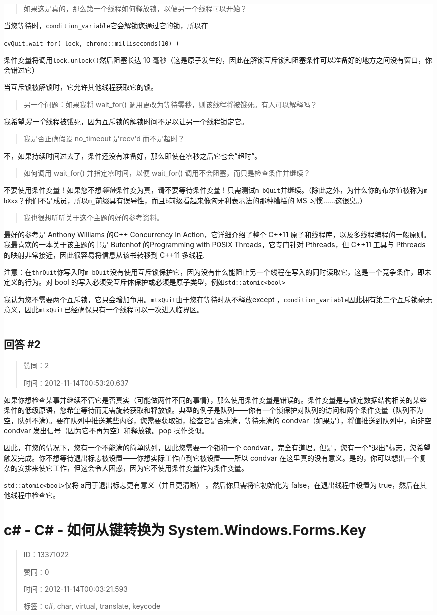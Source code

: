 > 如果这是真的，那么第一个线程如何释放锁，以便另一个线程可以开始？

当您等待时，`condition_variable`它会解锁您通过它的锁，所以在

```
cvQuit.wait_for( lock, chrono::milliseconds(10) ) 
```

条件变量将调用`lock.unlock()`然后阻塞长达 10 毫秒（这是原子发生的，因此在解锁互斥锁和阻塞条件可以准备好的地方之间没有窗口，你会错过它）

当互斥锁被解锁时，它允许其他线程获取它的锁。

> 另一个问题：如果我将 wait_for() 调用更改为等待零秒，则该线程将被饿死。有人可以解释吗？

我希望*另一个*线程被饿死，因为互斥锁的解锁时间不足以让另一个线程锁定它。

> 我是否正确假设 no_timeout 是recv'd 而不是超时？

不，如果持续时间过去了，条件还没有准备好，那么即使在零秒之后它也会“超时”。

> 如何调用 wait_for() 并指定零时间，以便 wait_for() 调用不会阻塞，而只是检查条件并继续？

不要使用条件变量！如果您不想*等待*条件变为真，请不要等待条件变量！只需测试`m_bQuit`并继续。（除此之外，为什么你的布尔值被称为`m_bXxx`？他们不是成员，所以`m_`前缀具有误导性，而且`b`前缀看起来像匈牙利表示法的那种糟糕的 MS 习惯......这很臭。）

> 我也很想听听关于这个主题的好的参考资料。

最好的参考是 Anthony Williams 的[C++ Concurrency In Action](http://www.manning.com/williams/)，它详细介绍了整个 C++11 原子和线程库，以及多线程编程的一般原则。我最喜欢的一本关于该主题的书是 Butenhof 的[Programming with POSIX Threads](https://rads.stackoverflow.com/amzn/click/com/0201633922)，它专门针对 Pthreads，但 C++11 工具与 Pthreads 的映射非常接近，因此很容易将信息从该书转移到 C++11 多线程.

注意：在`thrQuit`你写入时`m_bQuit`没有使用互斥锁保护它，因为没有什么能阻止另一个线程在写入的同时读取它，这是一个竞争条件，即未定义的行为。对 bool 的写入必须受互斥体保护或必须是原子类型，例如`std::atomic<bool>`

我认为您不需要两个互斥锁，它只会增加争用。`mtxQuit`由于您在等待时从不释放except ，`condition_variable`因此拥有第二个互斥锁毫无意义，因此`mtxQuit`已经确保只有一个线程可以一次进入临界区。

* * *

## 回答 #2

> 赞同：2
> 
> 时间：2012-11-14T00:53:20.637

如果你想检查某事并继续不管它是否真实（可能做两件不同的事情），那么使用条件变量是错误的。条件变量是与锁定数据结构相关的某些条件的低级原语，您希望等待而无需旋转获取和释放锁。典型的例子是队列——你有一个锁保护对队列的访问和两个条件变量（队列不为空，队列不满）。要在队列中推送某些内容，您需要获取锁，检查它是否未满，等待未满的 condvar（如果是），将值推送到队列中，向非空 condvar 发出信号（因为它不再为空）和释放锁。pop 操作类似。

因此，在您的情况下，您有一个不能满的简单队列，因此您需要一个锁和一个 condvar。完全有道理。但是，您有一个“退出”标志，您希望触发完成。你不想等待退出标志被设置——你想实际工作直到它被设置——所以 condvar 在这里真的没有意义。是的，你可以想出一个复杂的安排来使它工作，但这会令人困惑，因为它不使用条件变量作为条件变量。

`std::atomic<bool>`仅将 a用于退出标志更有意义（并且更清晰） 。然后你只需将它初始化为 false，在退出线程中设置为 true，然后在其他线程中检查它。

# c# - C# - 如何从键转换为 System.Windows.Forms.Key

> ID：13371022
> 
> 赞同：0
> 
> 时间：2012-11-14T00:03:21.593
> 
> 标签：c#, char, virtual, translate, keycode
